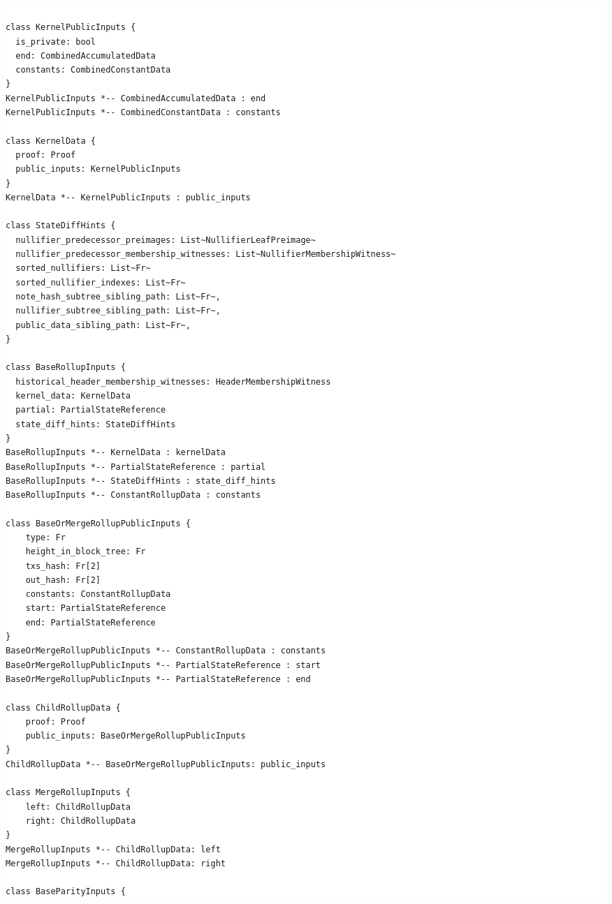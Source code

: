 ```mdx

class KernelPublicInputs {
  is_private: bool
  end: CombinedAccumulatedData
  constants: CombinedConstantData
}
KernelPublicInputs *-- CombinedAccumulatedData : end
KernelPublicInputs *-- CombinedConstantData : constants

class KernelData {
  proof: Proof
  public_inputs: KernelPublicInputs
}
KernelData *-- KernelPublicInputs : public_inputs

class StateDiffHints {
  nullifier_predecessor_preimages: List~NullifierLeafPreimage~
  nullifier_predecessor_membership_witnesses: List~NullifierMembershipWitness~
  sorted_nullifiers: List~Fr~
  sorted_nullifier_indexes: List~Fr~
  note_hash_subtree_sibling_path: List~Fr~,
  nullifier_subtree_sibling_path: List~Fr~,
  public_data_sibling_path: List~Fr~,
}

class BaseRollupInputs {
  historical_header_membership_witnesses: HeaderMembershipWitness
  kernel_data: KernelData
  partial: PartialStateReference
  state_diff_hints: StateDiffHints
}
BaseRollupInputs *-- KernelData : kernelData
BaseRollupInputs *-- PartialStateReference : partial
BaseRollupInputs *-- StateDiffHints : state_diff_hints
BaseRollupInputs *-- ConstantRollupData : constants

class BaseOrMergeRollupPublicInputs {
    type: Fr
    height_in_block_tree: Fr
    txs_hash: Fr[2]
    out_hash: Fr[2]
    constants: ConstantRollupData
    start: PartialStateReference
    end: PartialStateReference
}
BaseOrMergeRollupPublicInputs *-- ConstantRollupData : constants
BaseOrMergeRollupPublicInputs *-- PartialStateReference : start
BaseOrMergeRollupPublicInputs *-- PartialStateReference : end

class ChildRollupData {
    proof: Proof
    public_inputs: BaseOrMergeRollupPublicInputs
}
ChildRollupData *-- BaseOrMergeRollupPublicInputs: public_inputs

class MergeRollupInputs {
    left: ChildRollupData
    right: ChildRollupData
}
MergeRollupInputs *-- ChildRollupData: left
MergeRollupInputs *-- ChildRollupData: right

class BaseParityInputs {
```